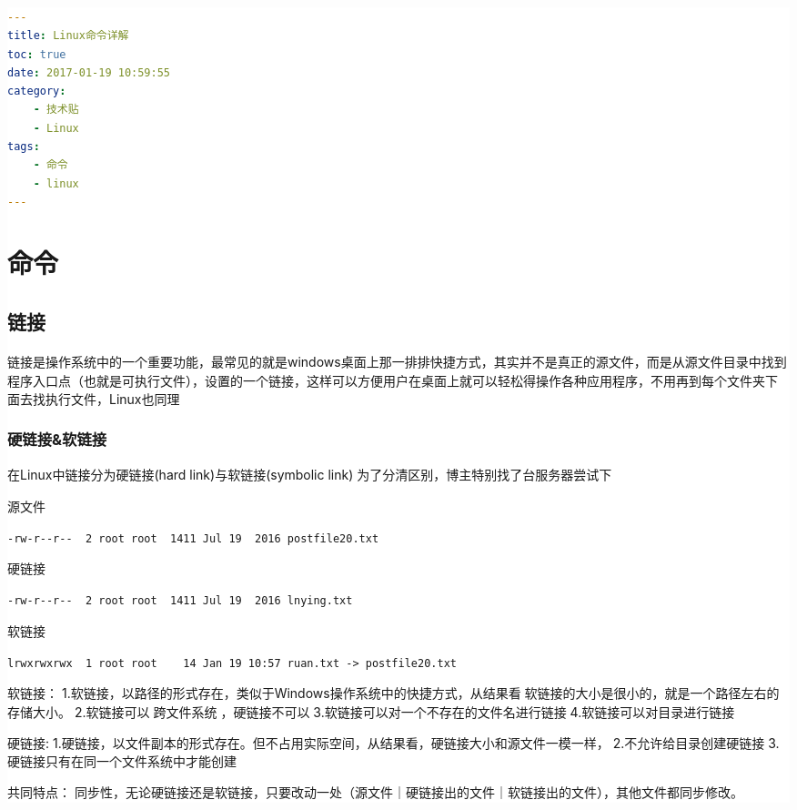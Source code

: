 ```yaml
---
title: Linux命令详解
toc: true
date: 2017-01-19 10:59:55
category: 
	- 技术贴
	- Linux
tags: 
    - 命令
    - linux
---
```



# 命令


## 链接
链接是操作系统中的一个重要功能，最常见的就是windows桌面上那一排排快捷方式，其实并不是真正的源文件，而是从源文件目录中找到程序入口点（也就是可执行文件），设置的一个链接，这样可以方便用户在桌面上就可以轻松得操作各种应用程序，不用再到每个文件夹下面去找执行文件，Linux也同理

### 硬链接&软链接
在Linux中链接分为硬链接(hard link)与软链接(symbolic link)
为了分清区别，博主特别找了台服务器尝试下


源文件
```
-rw-r--r--  2 root root  1411 Jul 19  2016 postfile20.txt
```

硬链接
```
-rw-r--r--  2 root root  1411 Jul 19  2016 lnying.txt
```

软链接
```
lrwxrwxrwx  1 root root    14 Jan 19 10:57 ruan.txt -> postfile20.txt
```

软链接：
1.软链接，以路径的形式存在，类似于Windows操作系统中的快捷方式，从结果看 软链接的大小是很小的，就是一个路径左右的存储大小。
2.软链接可以 跨文件系统 ，硬链接不可以
3.软链接可以对一个不存在的文件名进行链接
4.软链接可以对目录进行链接

硬链接:
1.硬链接，以文件副本的形式存在。但不占用实际空间，从结果看，硬链接大小和源文件一模一样，
2.不允许给目录创建硬链接
3.硬链接只有在同一个文件系统中才能创建

共同特点：
同步性，无论硬链接还是软链接，只要改动一处（源文件｜硬链接出的文件｜软链接出的文件），其他文件都同步修改。
